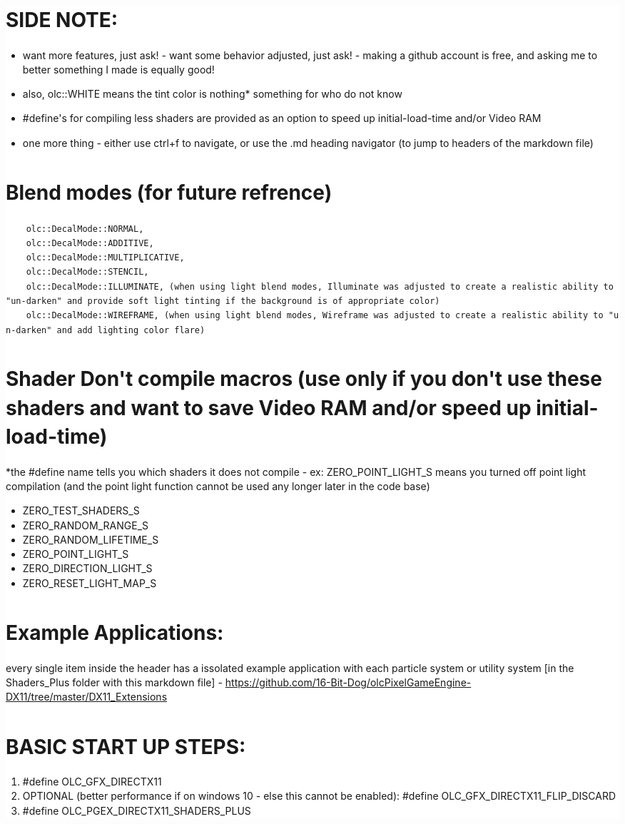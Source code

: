 # SIDE NOTE: 
- want more features, just ask! - want some behavior adjusted, just ask! - making a github account is free, and asking me to better something I made is equally good!

- also, olc::WHITE means the tint color is nothing* something for who do not know

- #define's for compiling less shaders are provided as an option to speed up initial-load-time and/or Video RAM

- one more thing - either use ctrl+f to navigate, or use the .md heading navigator (to jump to headers of the markdown file)

# Blend modes (for future refrence)
		olc::DecalMode::NORMAL,
		olc::DecalMode::ADDITIVE,
		olc::DecalMode::MULTIPLICATIVE,
		olc::DecalMode::STENCIL,
		olc::DecalMode::ILLUMINATE, (when using light blend modes, Illuminate was adjusted to create a realistic ability to "un-darken" and provide soft light tinting if the background is of appropriate color) 
		olc::DecalMode::WIREFRAME, (when using light blend modes, Wireframe was adjusted to create a realistic ability to "un-darken" and add lighting color flare) 

# Shader Don't compile macros (use only if you don't use these shaders and want to save Video RAM and/or speed up initial-load-time)
*the #define name tells you which shaders it does not compile - ex: ZERO_POINT_LIGHT_S means you turned off point light compilation (and the point light function cannot be used any longer later in the code base)
- ZERO_TEST_SHADERS_S
- ZERO_RANDOM_RANGE_S
- ZERO_RANDOM_LIFETIME_S
- ZERO_POINT_LIGHT_S
- ZERO_DIRECTION_LIGHT_S
- ZERO_RESET_LIGHT_MAP_S

# Example Applications: 
every single item inside the header has a issolated example application with each particle system or utility system [in the Shaders_Plus folder with this markdown file] - https://github.com/16-Bit-Dog/olcPixelGameEngine-DX11/tree/master/DX11_Extensions

# BASIC START UP STEPS:
1. #define OLC_GFX_DIRECTX11 
2. OPTIONAL (better performance if on windows 10 - else this cannot be enabled): #define OLC_GFX_DIRECTX11_FLIP_DISCARD
3. #define OLC_PGEX_DIRECTX11_SHADERS_PLUS
